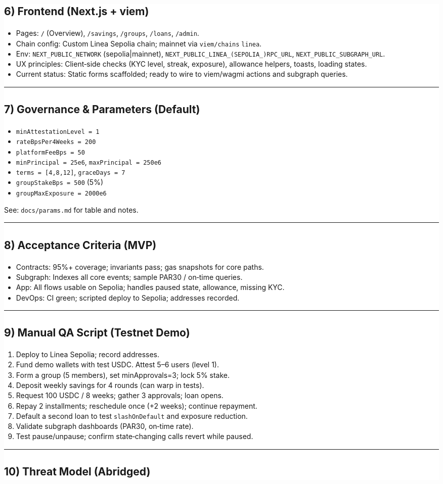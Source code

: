 
## 6) Frontend (Next.js + viem)

- Pages: `/` (Overview), `/savings`, `/groups`, `/loans`, `/admin`.
- Chain config: Custom Linea Sepolia chain; mainnet via `viem/chains` `linea`.
- Env: `NEXT_PUBLIC_NETWORK` (sepolia|mainnet), `NEXT_PUBLIC_LINEA_(SEPOLIA_)RPC_URL`, `NEXT_PUBLIC_SUBGRAPH_URL`.
- UX principles: Client‑side checks (KYC level, streak, exposure), allowance helpers, toasts, loading states.
- Current status: Static forms scaffolded; ready to wire to viem/wagmi actions and subgraph queries.

---

## 7) Governance & Parameters (Default)

- `minAttestationLevel = 1`
- `rateBpsPer4Weeks = 200`
- `platformFeeBps = 50`
- `minPrincipal = 25e6`, `maxPrincipal = 250e6`
- `terms = [4,8,12]`, `graceDays = 7`
- `groupStakeBps = 500` (5%)
- `groupMaxExposure = 2000e6`

See: `docs/params.md` for table and notes.

---

## 8) Acceptance Criteria (MVP)

- Contracts: 95%+ coverage; invariants pass; gas snapshots for core paths.
- Subgraph: Indexes all core events; sample PAR30 / on‑time queries.
- App: All flows usable on Sepolia; handles paused state, allowance, missing KYC.
- DevOps: CI green; scripted deploy to Sepolia; addresses recorded.

---

## 9) Manual QA Script (Testnet Demo)

1. Deploy to Linea Sepolia; record addresses.
2. Fund demo wallets with test USDC. Attest 5–6 users (level 1).
3. Form a group (5 members), set minApprovals=3; lock 5% stake.
4. Deposit weekly savings for 4 rounds (can warp in tests).
5. Request 100 USDC / 8 weeks; gather 3 approvals; loan opens.
6. Repay 2 installments; reschedule once (+2 weeks); continue repayment.
7. Default a second loan to test `slashOnDefault` and exposure reduction.
8. Validate subgraph dashboards (PAR30, on‑time rate).
9. Test pause/unpause; confirm state‑changing calls revert while paused.

---

## 10) Threat Model (Abridged)
